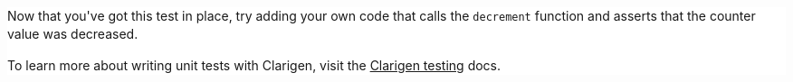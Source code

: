 Now that you've got this test in place, try adding your own code that calls the `decrement` function and asserts that the counter value was decreased.

To learn more about writing unit tests with Clarigen, visit the [Clarigen testing](../deno) docs.
